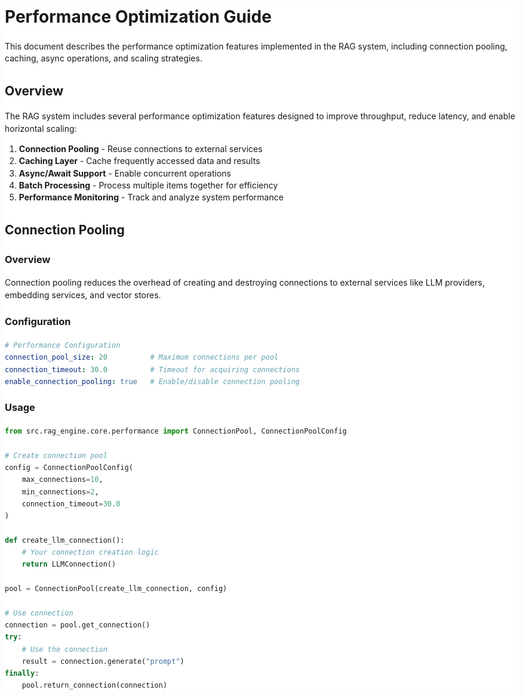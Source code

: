 # Performance Optimization Guide

This document describes the performance optimization features implemented in the RAG system, including connection pooling, caching, async operations, and scaling strategies.

## Overview

The RAG system includes several performance optimization features designed to improve throughput, reduce latency, and enable horizontal scaling:

1. **Connection Pooling** - Reuse connections to external services
2. **Caching Layer** - Cache frequently accessed data and results
3. **Async/Await Support** - Enable concurrent operations
4. **Batch Processing** - Process multiple items together for efficiency
5. **Performance Monitoring** - Track and analyze system performance

## Connection Pooling

### Overview
Connection pooling reduces the overhead of creating and destroying connections to external services like LLM providers, embedding services, and vector stores.

### Configuration
```yaml
# Performance Configuration
connection_pool_size: 20          # Maximum connections per pool
connection_timeout: 30.0          # Timeout for acquiring connections
enable_connection_pooling: true   # Enable/disable connection pooling
```

### Usage
```python
from src.rag_engine.core.performance import ConnectionPool, ConnectionPoolConfig

# Create connection pool
config = ConnectionPoolConfig(
    max_connections=10,
    min_connections=2,
    connection_timeout=30.0
)

def create_llm_connection():
    # Your connection creation logic
    return LLMConnection()

pool = ConnectionPool(create_llm_connection, config)

# Use connection
connection = pool.get_connection()
try:
    # Use the connection
    result = connection.generate("prompt")
finally:
    pool.return_connection(connection)
```

